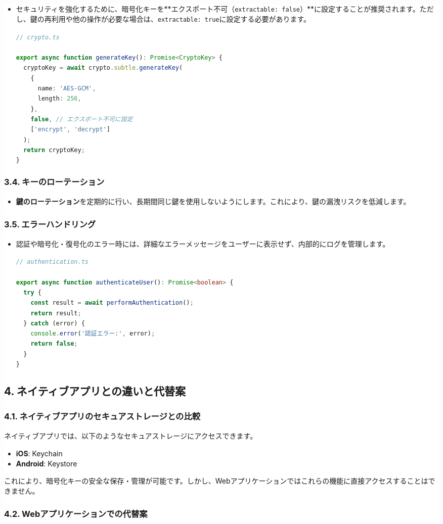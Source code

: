- セキュリティを強化するために、暗号化キーを**エクスポート不可（`extractable: false`）**に設定することが推奨されます。ただし、鍵の再利用や他の操作が必要な場合は、`extractable: true`に設定する必要があります。

  ```typescript
  // crypto.ts

  export async function generateKey(): Promise<CryptoKey> {
    cryptoKey = await crypto.subtle.generateKey(
      {
        name: 'AES-GCM',
        length: 256,
      },
      false, // エクスポート不可に設定
      ['encrypt', 'decrypt']
    );
    return cryptoKey;
  }
  ```

### 3.4. キーのローテーション

- **鍵のローテーション**を定期的に行い、長期間同じ鍵を使用しないようにします。これにより、鍵の漏洩リスクを低減します。

### 3.5. エラーハンドリング

- 認証や暗号化・復号化のエラー時には、詳細なエラーメッセージをユーザーに表示せず、内部的にログを管理します。

  ```typescript
  // authentication.ts

  export async function authenticateUser(): Promise<boolean> {
    try {
      const result = await performAuthentication();
      return result;
    } catch (error) {
      console.error('認証エラー:', error);
      return false;
    }
  }
  ```

## 4. ネイティブアプリとの違いと代替案

### 4.1. ネイティブアプリのセキュアストレージとの比較

ネイティブアプリでは、以下のようなセキュアストレージにアクセスできます。

- **iOS**: Keychain
- **Android**: Keystore

これにより、暗号化キーの安全な保存・管理が可能です。しかし、Webアプリケーションではこれらの機能に直接アクセスすることはできません。

### 4.2. Webアプリケーションでの代替案
